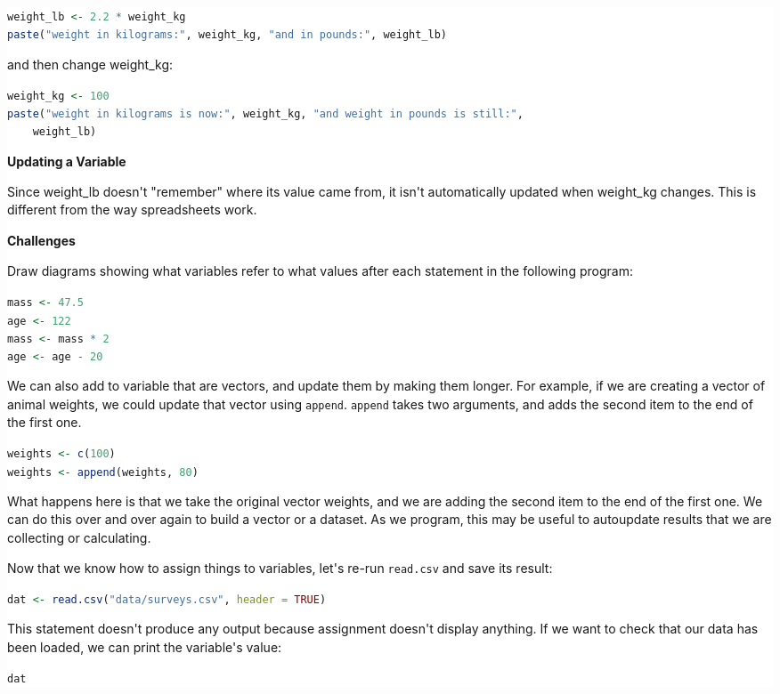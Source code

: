 ```r
weight_lb <- 2.2 * weight_kg
paste("weight in kilograms:", weight_kg, "and in pounds:", weight_lb)
```


and then change weight_kg:


```r
weight_kg <- 100
paste("weight in kilograms is now:", weight_kg, "and weight in pounds is still:", 
    weight_lb)
```


__Updating a Variable__

Since weight_lb doesn't "remember" where its value came from, it isn't automatically updated when weight_kg changes. 
This is different from the way spreadsheets work.

__Challenges__

Draw diagrams showing what variables refer to what values after each statement in the following program:


```r
mass <- 47.5
age <- 122
mass <- mass * 2
age <- age - 20
```


We can also add to variable that are vectors, and update them by making them longer. 
For example, if we are creating a vector of animal weights, we could update that vector using `append`. `append` takes two arguments, and adds the second item to the end of the first one.


```r
weights <- c(100)
weights <- append(weights, 80)
```


What happens here is that we take the original vector weights, and we are adding the second item to the end of the first one. We can do this over and over again to build a vector or a dataset. As we program, this may be useful to autoupdate results that we are collecting or calculating.

Now that we know how to assign things to variables, let's re-run `read.csv` and save its result:


```r
dat <- read.csv("data/surveys.csv", header = TRUE)
```


This statement doesn't produce any output because assignment doesn't display anything. If we want to check that our data has been loaded, we can print the variable's value:


```r
dat
```
